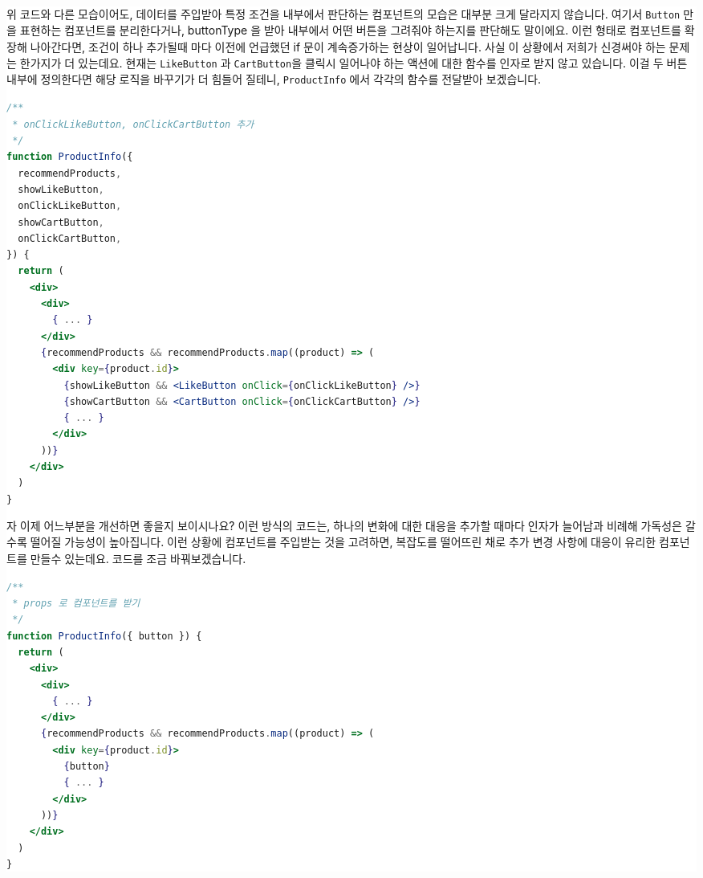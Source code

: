 ```jsx
```

위 코드와 다른 모습이어도, 데이터를 주입받아 특정 조건을 내부에서 판단하는 컴포넌트의 모습은 대부분 크게 달라지지 않습니다. 여기서 `Button` 만을 표현하는 컴포넌트를 분리한다거나, buttonType 을 받아 내부에서 어떤 버튼을 그려줘야 하는지를 판단해도 말이에요. 이런 형태로 컴포넌트를 확장해 나아간다면, 조건이 하나 추가될때 마다 이전에 언급했던 if 문이 계속증가하는 현상이 일어납니다. 사실 이 상황에서 저희가 신경써야 하는 문제는 한가지가 더 있는데요. 현재는 `LikeButton` 과 `CartButton`을 클릭시 일어나야 하는 액션에 대한 함수를 인자로 받지 않고 있습니다. 이걸 두 버튼 내부에 정의한다면 해당 로직을 바꾸기가 더 힘들어 질테니, `ProductInfo` 에서 각각의 함수를 전달받아 보겠습니다.

```jsx
/**
 * onClickLikeButton, onClickCartButton 추가
 */
function ProductInfo({
  recommendProducts,
  showLikeButton,
  onClickLikeButton,
  showCartButton,
  onClickCartButton,
}) {
  return (
    <div>
      <div>
        { ... }
      </div>
      {recommendProducts && recommendProducts.map((product) => (
        <div key={product.id}>
          {showLikeButton && <LikeButton onClick={onClickLikeButton} />}
          {showCartButton && <CartButton onClick={onClickCartButton} />}
          { ... }
        </div>
      ))}
    </div>
  )
}
```

자 이제 어느부분을 개선하면 좋을지 보이시나요? 이런 방식의 코드는, 하나의 변화에 대한 대응을 추가할 때마다 인자가 늘어남과 비례해 가독성은 갈수록 떨어질 가능성이 높아집니다. 이런 상황에 컴포넌트를 주입받는 것을 고려하면, 복잡도를 떨어뜨린 채로 추가 변경 사항에 대응이 유리한 컴포넌트를 만들수 있는데요. 코드를 조금 바꿔보겠습니다.

```jsx
/**
 * props 로 컴포넌트를 받기
 */
function ProductInfo({ button }) {
  return (
    <div>
      <div>
        { ... }
      </div>
      {recommendProducts && recommendProducts.map((product) => (
        <div key={product.id}>
          {button}
          { ... }
        </div>
      ))}
    </div>
  )
}
```
